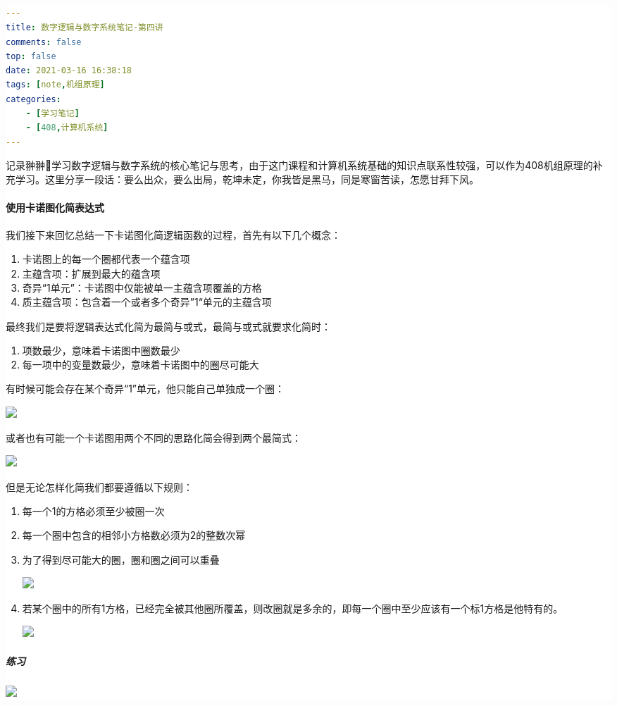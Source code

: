 ```yaml
---
title: 数字逻辑与数字系统笔记-第四讲
comments: false
top: false
date: 2021-03-16 16:38:18
tags: [note,机组原理]
categories: 
	- [学习笔记]
	- [408,计算机系统]
---
```


记录翀翀🥺学习数字逻辑与数字系统的核心笔记与思考，由于这门课程和计算机系统基础的知识点联系性较强，可以作为408机组原理的补充学习。这里分享一段话：要么出众，要么出局，乾坤未定，你我皆是黑马，同是寒窗苦读，怎愿甘拜下风。



#### 使用卡诺图化简表达式

我们接下来回忆总结一下卡诺图化简逻辑函数的过程，首先有以下几个概念：

1. 卡诺图上的每一个圈都代表一个蕴含项
2. 主蕴含项：扩展到最大的蕴含项
3. 奇异“1单元”：卡诺图中仅能被单一主蕴含项覆盖的方格
4. 质主蕴含项：包含着一个或者多个奇异”1“单元的主蕴含项

最终我们是要将逻辑表达式化简为最简与或式，最简与或式就要求化简时：

1. 项数最少，意味着卡诺图中圈数最少
2. 每一项中的变量数最少，意味着卡诺图中的圈尽可能大

有时候可能会存在某个奇异“1”单元，他只能自己单独成一个圈：

![](https://gitee.com/Langwenchong/figure-bed/raw/master/20210320133940.png)

或者也有可能一个卡诺图用两个不同的思路化简会得到两个最简式：

![](https://gitee.com/Langwenchong/figure-bed/raw/master/20210320134101.png)

但是无论怎样化简我们都要遵循以下规则：

1. 每一个1的方格必须至少被圈一次

2. 每一个圈中包含的相邻小方格数必须为2的整数次幂

3. 为了得到尽可能大的圈，圈和圈之间可以重叠

   ![](https://gitee.com/Langwenchong/figure-bed/raw/master/20210320134257.png)

4. 若某个圈中的所有1方格，已经完全被其他圈所覆盖，则改圈就是多余的，即每一个圈中至少应该有一个标1方格是他特有的。

   ![](https://gitee.com/Langwenchong/figure-bed/raw/master/20210320134549.png)

##### 练习

![](https://gitee.com/Langwenchong/figure-bed/raw/master/20210320134907.png)
